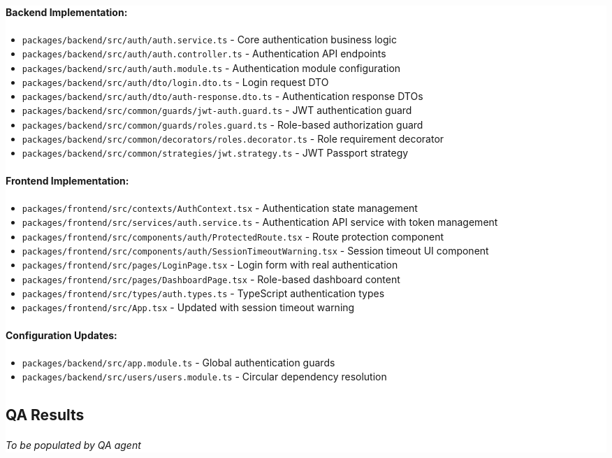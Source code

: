 #### Backend Implementation:
- `packages/backend/src/auth/auth.service.ts` - Core authentication business logic
- `packages/backend/src/auth/auth.controller.ts` - Authentication API endpoints
- `packages/backend/src/auth/auth.module.ts` - Authentication module configuration
- `packages/backend/src/auth/dto/login.dto.ts` - Login request DTO
- `packages/backend/src/auth/dto/auth-response.dto.ts` - Authentication response DTOs
- `packages/backend/src/common/guards/jwt-auth.guard.ts` - JWT authentication guard
- `packages/backend/src/common/guards/roles.guard.ts` - Role-based authorization guard
- `packages/backend/src/common/decorators/roles.decorator.ts` - Role requirement decorator
- `packages/backend/src/common/strategies/jwt.strategy.ts` - JWT Passport strategy

#### Frontend Implementation:
- `packages/frontend/src/contexts/AuthContext.tsx` - Authentication state management
- `packages/frontend/src/services/auth.service.ts` - Authentication API service with token management
- `packages/frontend/src/components/auth/ProtectedRoute.tsx` - Route protection component
- `packages/frontend/src/components/auth/SessionTimeoutWarning.tsx` - Session timeout UI component
- `packages/frontend/src/pages/LoginPage.tsx` - Login form with real authentication
- `packages/frontend/src/pages/DashboardPage.tsx` - Role-based dashboard content
- `packages/frontend/src/types/auth.types.ts` - TypeScript authentication types
- `packages/frontend/src/App.tsx` - Updated with session timeout warning

#### Configuration Updates:
- `packages/backend/src/app.module.ts` - Global authentication guards
- `packages/backend/src/users/users.module.ts` - Circular dependency resolution

## QA Results
*To be populated by QA agent*